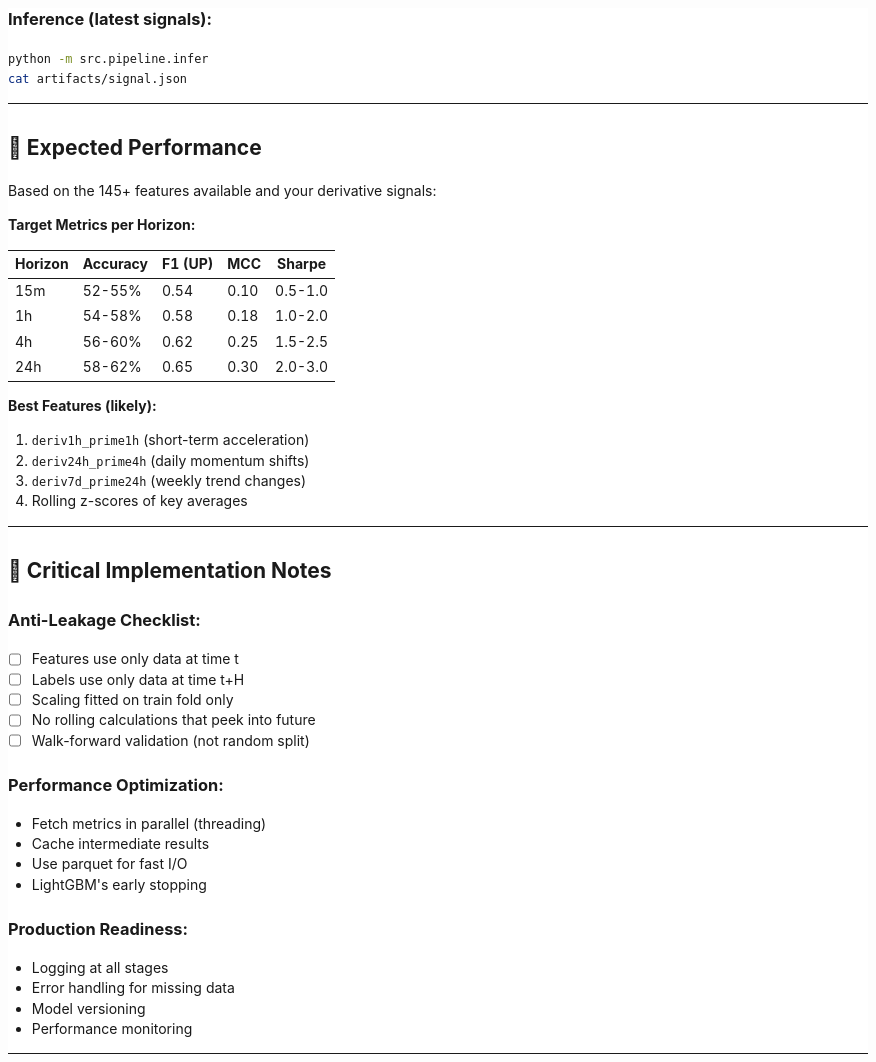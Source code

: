 ### **Inference (latest signals):**
```bash
python -m src.pipeline.infer
cat artifacts/signal.json
```

---

## 🎯 **Expected Performance**

Based on the 145+ features available and your derivative signals:

**Target Metrics per Horizon:**

| Horizon | Accuracy | F1 (UP) | MCC | Sharpe |
|---------|----------|---------|-----|--------|
| 15m     | 52-55%   | 0.54    | 0.10| 0.5-1.0|
| 1h      | 54-58%   | 0.58    | 0.18| 1.0-2.0|
| 4h      | 56-60%   | 0.62    | 0.25| 1.5-2.5|
| 24h     | 58-62%   | 0.65    | 0.30| 2.0-3.0|

**Best Features (likely):**
1. `deriv1h_prime1h` (short-term acceleration)
2. `deriv24h_prime4h` (daily momentum shifts)
3. `deriv7d_prime24h` (weekly trend changes)
4. Rolling z-scores of key averages

---

## 🚨 **Critical Implementation Notes**

### **Anti-Leakage Checklist:**
- [ ] Features use only data at time t
- [ ] Labels use only data at time t+H
- [ ] Scaling fitted on train fold only
- [ ] No rolling calculations that peek into future
- [ ] Walk-forward validation (not random split)

### **Performance Optimization:**
- Fetch metrics in parallel (threading)
- Cache intermediate results
- Use parquet for fast I/O
- LightGBM's early stopping

### **Production Readiness:**
- Logging at all stages
- Error handling for missing data
- Model versioning
- Performance monitoring

---
